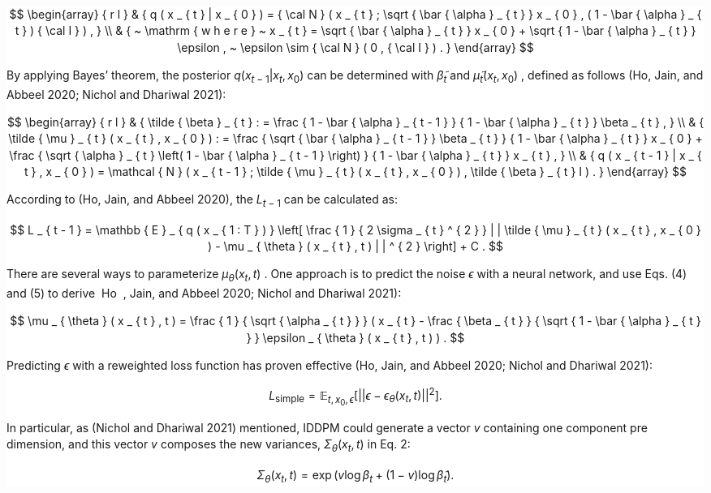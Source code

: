 $$
\begin{array} { r l } & { q ( x _ { t } | x _ { 0 } ) = { \cal N } ( x _ { t } ; \sqrt { \bar { \alpha } _ { t } } x _ { 0 } , ( 1 - \bar { \alpha } _ { t } ) { \cal I } ) , } \\ & { ~ \mathrm { w h e r e } ~ x _ { t } = \sqrt { \bar { \alpha } _ { t } } x _ { 0 } + \sqrt { 1 - \bar { \alpha } _ { t } } \epsilon , ~ \epsilon \sim { \cal N } ( 0 , { \cal I } ) . } \end{array}
$$

By applying Bayes’ theorem, the posterior $q ( x _ { t - 1 } | x _ { t } , x _ { 0 } )$ can be determined with $\tilde { \beta } _ { t }$ and $\tilde { \mu } _ { t } ( x _ { t } , x _ { 0 } )$ , defined as follows (Ho, Jain, and Abbeel 2020; Nichol and Dhariwal 2021):

$$
\begin{array} { r l } & { \tilde { \beta } _ { t } : = \frac { 1 - \bar { \alpha } _ { t - 1 } } { 1 - \bar { \alpha } _ { t } } \beta _ { t } , } \\ & { \tilde { \mu } _ { t } ( x _ { t } , x _ { 0 } ) : = \frac { \sqrt { \bar { \alpha } _ { t - 1 } } \beta _ { t } } { 1 - \bar { \alpha } _ { t } } x _ { 0 } + \frac { \sqrt { \alpha } _ { t } \left( 1 - \bar { \alpha } _ { t - 1 } \right) } { 1 - \bar { \alpha } _ { t } } x _ { t } , } \\ & { q ( x _ { t - 1 } | x _ { t } , x _ { 0 } ) = \mathcal { N } ( x _ { t - 1 } ; \tilde { \mu } _ { t } ( x _ { t } , x _ { 0 } ) , \tilde { \beta } _ { t } I ) . } \end{array}
$$

According to (Ho, Jain, and Abbeel 2020), the $L _ { t - 1 }$ can be calculated as:

$$
L _ { t - 1 } = \mathbb { E } _ { q ( x _ { 1 : T } ) } \left[ \frac { 1 } { 2 \sigma _ { t } ^ { 2 } } | | \tilde { \mu } _ { t } ( x _ { t } , x _ { 0 } ) - \mu _ { \theta } ( x _ { t } , t ) | | ^ { 2 } \right] + C .
$$

There are several ways to parameterize $\mu _ { \theta } ( x _ { t } , t )$ . One approach is to predict the noise $\epsilon$ with a neural network, and use Eqs. (4) and (5) to derive $\mathrm { ~ H o ~ }$ , Jain, and Abbeel 2020; Nichol and Dhariwal 2021):

$$
\mu _ { \theta } ( x _ { t } , t ) = \frac { 1 } { \sqrt { \alpha _ { t } } } ( x _ { t } - \frac { \beta _ { t } } { \sqrt { 1 - \bar { \alpha } _ { t } } } \epsilon _ { \theta } ( x _ { t } , t ) ) .
$$

Predicting $\epsilon$ with a reweighted loss function has proven effective (Ho, Jain, and Abbeel 2020; Nichol and Dhariwal 2021):

$$
L _ { \mathrm { s i m p l e } } = \mathbb { E } _ { t , x _ { 0 } , \epsilon } [ | | \epsilon - \epsilon _ { \theta } ( x _ { t } , t ) | | ^ { 2 } ] .
$$

In particular, as (Nichol and Dhariwal 2021) mentioned, IDDPM could generate a vector $v$ containing one component pre dimension, and this vector $v$ composes the new variances, $\Sigma _ { \theta } ( x _ { t } , t )$ in Eq. 2:

$$
\Sigma _ { \theta } ( x _ { t } , t ) = \exp ( v \log \beta _ { t } + ( 1 - v ) \log \tilde { \beta } _ { t } ) .
$$
